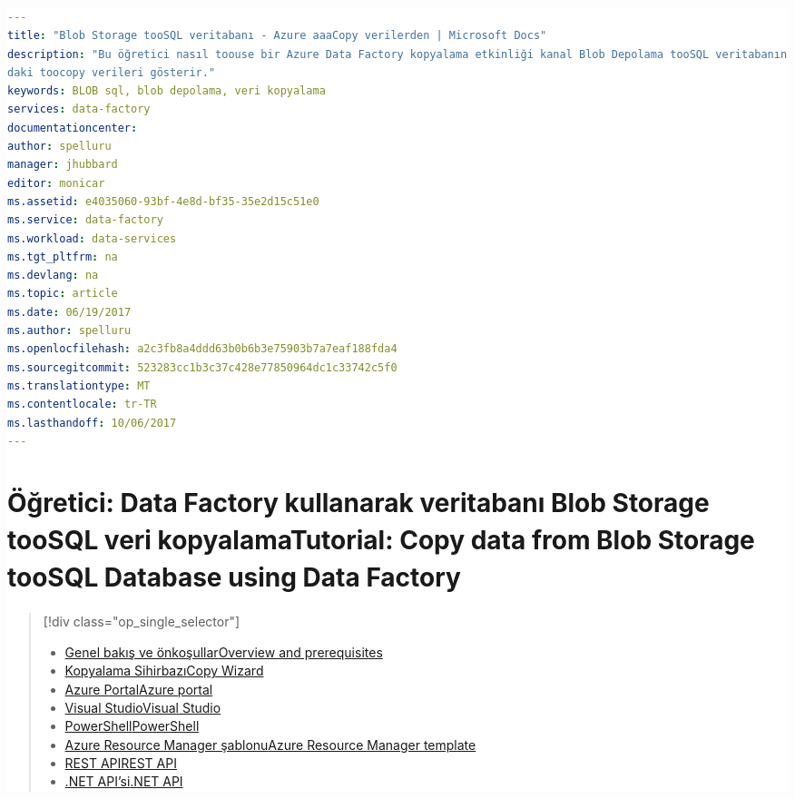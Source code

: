 ```yaml
---
title: "Blob Storage tooSQL veritabanı - Azure aaaCopy verilerden | Microsoft Docs"
description: "Bu öğretici nasıl toouse bir Azure Data Factory kopyalama etkinliği kanal Blob Depolama tooSQL veritabanındaki toocopy verileri gösterir."
keywords: BLOB sql, blob depolama, veri kopyalama
services: data-factory
documentationcenter: 
author: spelluru
manager: jhubbard
editor: monicar
ms.assetid: e4035060-93bf-4e8d-bf35-35e2d15c51e0
ms.service: data-factory
ms.workload: data-services
ms.tgt_pltfrm: na
ms.devlang: na
ms.topic: article
ms.date: 06/19/2017
ms.author: spelluru
ms.openlocfilehash: a2c3fb8a4ddd63b0b6b3e75903b7a7eaf188fda4
ms.sourcegitcommit: 523283cc1b3c37c428e77850964dc1c33742c5f0
ms.translationtype: MT
ms.contentlocale: tr-TR
ms.lasthandoff: 10/06/2017
---
```

# <a name="tutorial-copy-data-from-blob-storage-toosql-database-using-data-factory"></a><span data-ttu-id="a7323-104">Öğretici: Data Factory kullanarak veritabanı Blob Storage tooSQL veri kopyalama</span><span class="sxs-lookup"><span data-stu-id="a7323-104">Tutorial: Copy data from Blob Storage tooSQL Database using Data Factory</span></span>
> [!div class="op_single_selector"]
> * [<span data-ttu-id="a7323-105">Genel bakış ve önkoşullar</span><span class="sxs-lookup"><span data-stu-id="a7323-105">Overview and prerequisites</span></span>](data-factory-copy-data-from-azure-blob-storage-to-sql-database.md)
> * [<span data-ttu-id="a7323-106">Kopyalama Sihirbazı</span><span class="sxs-lookup"><span data-stu-id="a7323-106">Copy Wizard</span></span>](data-factory-copy-data-wizard-tutorial.md)
> * [<span data-ttu-id="a7323-107">Azure Portal</span><span class="sxs-lookup"><span data-stu-id="a7323-107">Azure portal</span></span>](data-factory-copy-activity-tutorial-using-azure-portal.md)
> * [<span data-ttu-id="a7323-108">Visual Studio</span><span class="sxs-lookup"><span data-stu-id="a7323-108">Visual Studio</span></span>](data-factory-copy-activity-tutorial-using-visual-studio.md)
> * [<span data-ttu-id="a7323-109">PowerShell</span><span class="sxs-lookup"><span data-stu-id="a7323-109">PowerShell</span></span>](data-factory-copy-activity-tutorial-using-powershell.md)
> * [<span data-ttu-id="a7323-110">Azure Resource Manager şablonu</span><span class="sxs-lookup"><span data-stu-id="a7323-110">Azure Resource Manager template</span></span>](data-factory-copy-activity-tutorial-using-azure-resource-manager-template.md)
> * [<span data-ttu-id="a7323-111">REST API</span><span class="sxs-lookup"><span data-stu-id="a7323-111">REST API</span></span>](data-factory-copy-activity-tutorial-using-rest-api.md)
> * [<span data-ttu-id="a7323-112">.NET API’si</span><span class="sxs-lookup"><span data-stu-id="a7323-112">.NET API</span></span>](data-factory-copy-activity-tutorial-using-dotnet-api.md)
